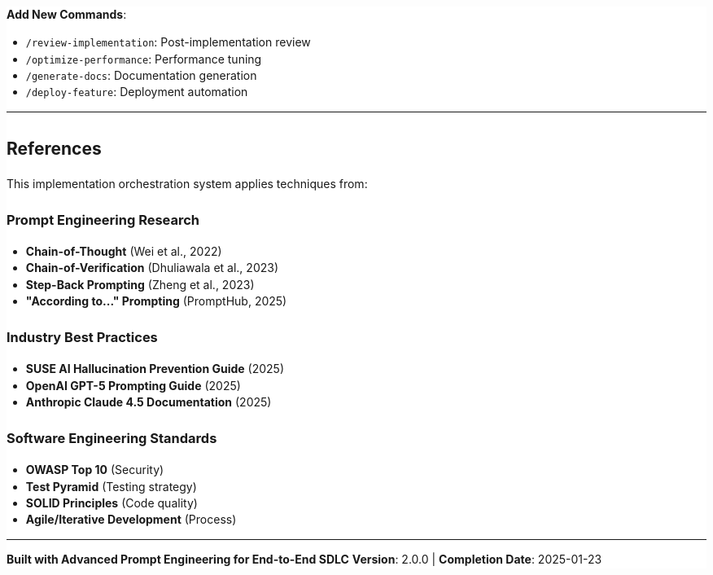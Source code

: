 **Add New Commands**:
- `/review-implementation`: Post-implementation review
- `/optimize-performance`: Performance tuning
- `/generate-docs`: Documentation generation
- `/deploy-feature`: Deployment automation

---

## References

This implementation orchestration system applies techniques from:

### Prompt Engineering Research
- **Chain-of-Thought** (Wei et al., 2022)
- **Chain-of-Verification** (Dhuliawala et al., 2023)
- **Step-Back Prompting** (Zheng et al., 2023)
- **"According to..." Prompting** (PromptHub, 2025)

### Industry Best Practices
- **SUSE AI Hallucination Prevention Guide** (2025)
- **OpenAI GPT-5 Prompting Guide** (2025)
- **Anthropic Claude 4.5 Documentation** (2025)

### Software Engineering Standards
- **OWASP Top 10** (Security)
- **Test Pyramid** (Testing strategy)
- **SOLID Principles** (Code quality)
- **Agile/Iterative Development** (Process)

---

**Built with Advanced Prompt Engineering for End-to-End SDLC**
**Version**: 2.0.0 | **Completion Date**: 2025-01-23
